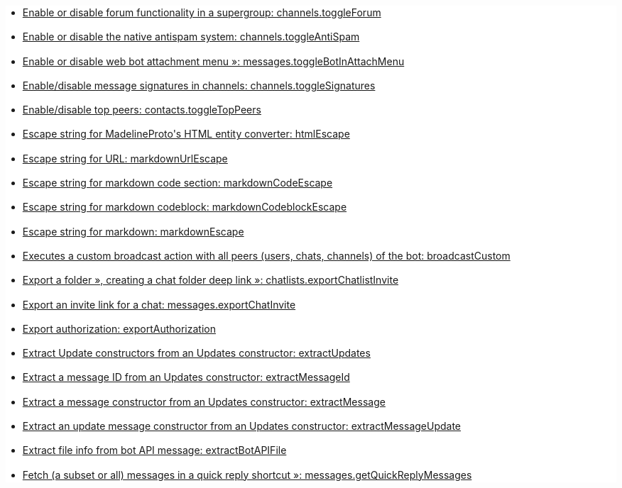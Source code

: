 * <a href="channels.toggleForum.html" name="channels.toggleForum">Enable or disable forum functionality in a supergroup: channels.toggleForum</a>

* <a href="channels.toggleAntiSpam.html" name="channels.toggleAntiSpam">Enable or disable the native antispam system: channels.toggleAntiSpam</a>

* <a href="messages.toggleBotInAttachMenu.html" name="messages.toggleBotInAttachMenu">Enable or disable web bot attachment menu »: messages.toggleBotInAttachMenu</a>

* <a href="channels.toggleSignatures.html" name="channels.toggleSignatures">Enable/disable message signatures in channels: channels.toggleSignatures</a>

* <a href="contacts.toggleTopPeers.html" name="contacts.toggleTopPeers">Enable/disable top peers: contacts.toggleTopPeers</a>

* <a href="https://docs.madelineproto.xyz/PHP/danog/MadelineProto/API.html#htmlEscape" name="htmlEscape">Escape string for MadelineProto's HTML entity converter: htmlEscape</a>

* <a href="https://docs.madelineproto.xyz/PHP/danog/MadelineProto/API.html#markdownUrlEscape" name="markdownUrlEscape">Escape string for URL: markdownUrlEscape</a>

* <a href="https://docs.madelineproto.xyz/PHP/danog/MadelineProto/API.html#markdownCodeEscape" name="markdownCodeEscape">Escape string for markdown code section: markdownCodeEscape</a>

* <a href="https://docs.madelineproto.xyz/PHP/danog/MadelineProto/API.html#markdownCodeblockEscape" name="markdownCodeblockEscape">Escape string for markdown codeblock: markdownCodeblockEscape</a>

* <a href="https://docs.madelineproto.xyz/PHP/danog/MadelineProto/API.html#markdownEscape" name="markdownEscape">Escape string for markdown: markdownEscape</a>

* <a href="https://docs.madelineproto.xyz/PHP/danog/MadelineProto/API.html#broadcastCustom" name="broadcastCustom">Executes a custom broadcast action with all peers (users, chats, channels) of the bot: broadcastCustom</a>

* <a href="chatlists.exportChatlistInvite.html" name="chatlists.exportChatlistInvite">Export a folder », creating a chat folder deep link »: chatlists.exportChatlistInvite</a>

* <a href="messages.exportChatInvite.html" name="messages.exportChatInvite">Export an invite link for a chat: messages.exportChatInvite</a>

* <a href="https://docs.madelineproto.xyz/PHP/danog/MadelineProto/API.html#exportAuthorization" name="exportAuthorization">Export authorization: exportAuthorization</a>

* <a href="https://docs.madelineproto.xyz/PHP/danog/MadelineProto/API.html#extractUpdates" name="extractUpdates">Extract Update constructors from an Updates constructor: extractUpdates</a>

* <a href="https://docs.madelineproto.xyz/PHP/danog/MadelineProto/API.html#extractMessageId" name="extractMessageId">Extract a message ID from an Updates constructor: extractMessageId</a>

* <a href="https://docs.madelineproto.xyz/PHP/danog/MadelineProto/API.html#extractMessage" name="extractMessage">Extract a message constructor from an Updates constructor: extractMessage</a>

* <a href="https://docs.madelineproto.xyz/PHP/danog/MadelineProto/API.html#extractMessageUpdate" name="extractMessageUpdate">Extract an update message constructor from an Updates constructor: extractMessageUpdate</a>

* <a href="https://docs.madelineproto.xyz/PHP/danog/MadelineProto/API.html#extractBotAPIFile" name="extractBotAPIFile">Extract file info from bot API message: extractBotAPIFile</a>

* <a href="messages.getQuickReplyMessages.html" name="messages.getQuickReplyMessages">Fetch (a subset or all) messages in a quick reply shortcut »: messages.getQuickReplyMessages</a>
